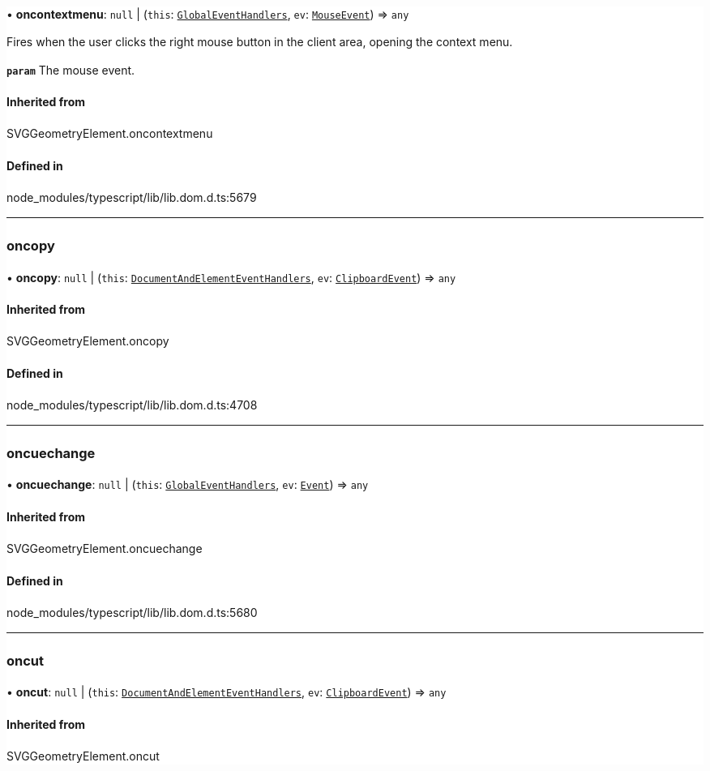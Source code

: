 • **oncontextmenu**: ``null`` \| (`this`: [`GlobalEventHandlers`](input._internal_.GlobalEventHandlers.md), `ev`: [`MouseEvent`](../modules/input._internal_.md#mouseevent)) => `any`

Fires when the user clicks the right mouse button in the client area, opening the context menu.

**`param`** The mouse event.

#### Inherited from

SVGGeometryElement.oncontextmenu

#### Defined in

node_modules/typescript/lib/lib.dom.d.ts:5679

___

### oncopy

• **oncopy**: ``null`` \| (`this`: [`DocumentAndElementEventHandlers`](input._internal_.DocumentAndElementEventHandlers.md), `ev`: [`ClipboardEvent`](../modules/input._internal_.md#clipboardevent)) => `any`

#### Inherited from

SVGGeometryElement.oncopy

#### Defined in

node_modules/typescript/lib/lib.dom.d.ts:4708

___

### oncuechange

• **oncuechange**: ``null`` \| (`this`: [`GlobalEventHandlers`](input._internal_.GlobalEventHandlers.md), `ev`: [`Event`](../modules/input._internal_.md#event)) => `any`

#### Inherited from

SVGGeometryElement.oncuechange

#### Defined in

node_modules/typescript/lib/lib.dom.d.ts:5680

___

### oncut

• **oncut**: ``null`` \| (`this`: [`DocumentAndElementEventHandlers`](input._internal_.DocumentAndElementEventHandlers.md), `ev`: [`ClipboardEvent`](../modules/input._internal_.md#clipboardevent)) => `any`

#### Inherited from

SVGGeometryElement.oncut
